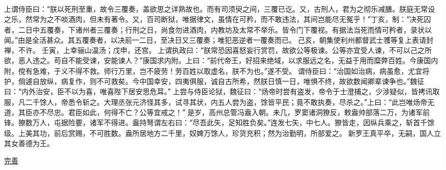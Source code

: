  上谓侍臣曰：“朕以死刑至重，故令三覆奏，盖欲思之详熟故也。而有司须臾之间，三覆已讫。又，古刑人，君为之彻乐减膳。朕庭无常设之乐，然常为之不啖酒肉，但未有著令。又，百司断狱，唯据律文，虽情在可矜，而不敢违法，其间岂能尽无冤乎！”丁亥，制：“决死囚者，二日中五覆奏，下诸州者三覆奏；行刑之日，尚食勿进酒肉，内教坊及太常不举乐。皆令门下覆视。有据法当死而情可矜者，录状以闻。”由是全活甚众。其五覆奏者，以决前一二日，至决日又三覆奏；唯犯恶逆者一覆奏而已。
 己亥，朝集使利州都督武士彟等复上表请封禅，不许。
 壬寅，上幸骊山温汤；戊申，还宫。
 上谓执政曰：“朕常恐因喜怒妄行赏罚，故欲公等极谏。公等亦宜受人谏，不可以己之所欲，恶人违之。苟自不能受谏，安能谏人？”康国求内附。上曰：“前代帝王，好招来绝域，以求服远之名，无益于用而糜弊百姓。今康国内附，傥有急难，于义不得不救。师行万里，岂不疲劳！劳百姓以取虚名，朕不为也。”遂不受。
 谓侍臣曰：“治国如治病，病虽愈，尤宜将护，倘遽自放纵，病复作，则不可救矣。今中国幸安，四夷俱服，诚自古所希，然朕日慎一日，唯惧不终，故欲数闻卿辈谏争也。”魏征曰：“内外治安，臣不以为喜，唯喜陛下居安思危耳。”
 上尝与侍臣论狱，魏征曰：“炀帝时尝有盗发，帝令于士澄捕之，少涉疑似，皆拷讯取服，凡二千馀人，帝悉令斩之。大理丞张元济怪其多，试寻其状，内五人尝为盗，馀皆平民；竟不敢执奏，尽杀之。”上曰：“此岂唯炀帝无道，其臣亦不尽忠。君臣如此，何得不亡？公等宜戒之！”
 是岁，高州总管冯盎入朝。未几，罗窦诸洞獠反，敕盎帅部落二万，为诸军前锋。獠数万人，屯据险要，诸军不得进。盎持弩谓左右曰：“尽吾此矢，足知胜负矣。”连发七矢，中七人。獠皆走，因纵兵乘之，斩首千馀级。上美其功，前后赏赐，不可胜数。盎所居地方二千里，奴婢万馀人，珍货充积；然为治勤明，所部爱之。
 新罗王真平卒，无嗣，国人立其女善德为王。

[完善](https://so.gushiwen.org/jiucuo.aspx?u=%e7%ab%a0%e8%8a%82642%e3%80%8a%e8%b5%84%e6%b2%bb%e9%80%9a%e9%89%b4%c2%b7%e5%94%90%e7%ba%aa%e4%b9%9d%e3%80%8b)
